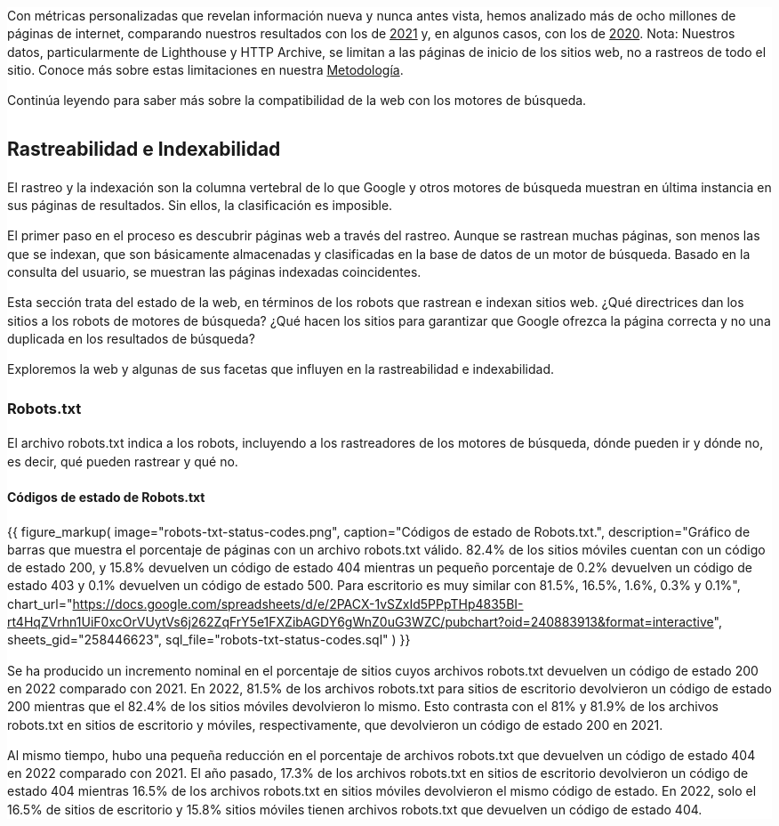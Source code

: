 Con métricas personalizadas que revelan información nueva y nunca antes vista, hemos analizado más de ocho millones de páginas de internet, comparando nuestros resultados con los de [2021](../2021/seo) y, en algunos casos, con los de [2020](../2020/seo). Nota: Nuestros datos, particularmente de Lighthouse y HTTP Archive, se limitan a las páginas de inicio de los sitios web, no a rastreos de todo el sitio. Conoce más sobre estas limitaciones en nuestra [Metodología](./methodology).

Continúa leyendo para saber más sobre la compatibilidad de la web con los motores de búsqueda.


## Rastreabilidad e Indexabilidad

El rastreo y la indexación son la columna vertebral de lo que Google y otros motores de búsqueda muestran en última instancia en sus páginas de resultados. Sin ellos, la clasificación es imposible.

El primer paso en el proceso es descubrir páginas web a través del rastreo. Aunque se rastrean muchas páginas, son menos las que se indexan, que son básicamente almacenadas y clasificadas en la base de datos de un motor de búsqueda. Basado en la consulta del usuario, se muestran las páginas indexadas coincidentes.

Esta sección trata del estado de la web, en términos de los robots que rastrean e indexan sitios web. ¿Qué directrices dan los sitios a los robots de motores de búsqueda? ¿Qué hacen los sitios para garantizar que Google ofrezca la página correcta y no una duplicada en los resultados de búsqueda?

Exploremos la web y algunas de sus facetas que influyen en la rastreabilidad e indexabilidad.

### Robots.txt

El archivo robots.txt indica a los robots, incluyendo a los rastreadores de los motores de búsqueda, dónde pueden ir y dónde no, es decir, qué pueden rastrear y qué no.


#### Códigos de estado de Robots.txt

{{ figure_markup(
  image="robots-txt-status-codes.png",
  caption="Códigos de estado de Robots.txt.",
  description="Gráfico de barras que muestra el porcentaje de páginas con un archivo robots.txt válido. 82.4% de los sitios móviles cuentan con un código de estado 200, y 15.8% devuelven un código de estado 404 mientras un pequeño porcentaje de 0.2% devuelven un código de estado 403 y 0.1% devuelven un código de estado 500. Para escritorio es muy similar con 81.5%, 16.5%, 1.6%, 0.3% y 0.1%",
  chart_url="https://docs.google.com/spreadsheets/d/e/2PACX-1vSZxId5PPpTHp4835BI-rt4HqZVrhn1UiF0xcOrVUytVs6j262ZqFrY5e1FXZibAGDY6gWnZ0uG3WZC/pubchart?oid=240883913&format=interactive",
  sheets_gid="258446623",
  sql_file="robots-txt-status-codes.sql"
  )
}}

Se ha producido un incremento nominal en el porcentaje de sitios cuyos archivos robots.txt devuelven un código de estado 200 en 2022 comparado con 2021. En 2022, 81.5% de los archivos robots.txt para sitios de escritorio devolvieron un código de estado 200 mientras que el 82.4% de los sitios móviles devolvieron lo mismo. Esto contrasta con el 81% y 81.9% de los archivos robots.txt en sitios de escritorio y móviles, respectivamente, que devolvieron un código de estado 200 en 2021.

Al mismo tiempo, hubo una pequeña reducción en el porcentaje de archivos robots.txt que devuelven un código de estado 404 en 2022 comparado con 2021. El año pasado, 17.3% de los archivos robots.txt en sitios de escritorio devolvieron un código de estado 404 mientras 16.5% de los archivos robots.txt en sitios móviles devolvieron el mismo código de estado. En 2022, solo el 16.5% de sitios de escritorio y 15.8% sitios móviles tienen archivos robots.txt que devuelven un código de estado 404.
